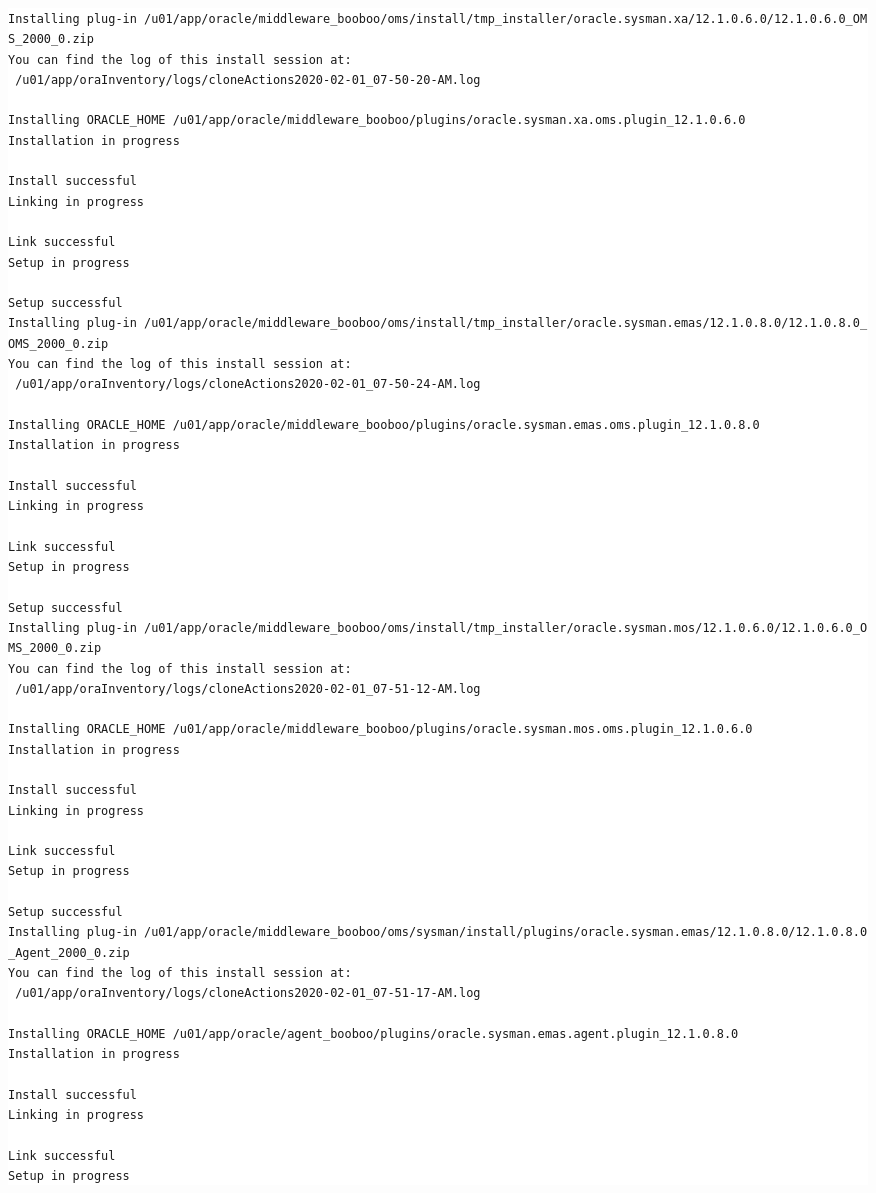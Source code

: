 ```bash
Installing plug-in /u01/app/oracle/middleware_booboo/oms/install/tmp_installer/oracle.sysman.xa/12.1.0.6.0/12.1.0.6.0_OMS_2000_0.zip
You can find the log of this install session at:
 /u01/app/oraInventory/logs/cloneActions2020-02-01_07-50-20-AM.log

Installing ORACLE_HOME /u01/app/oracle/middleware_booboo/plugins/oracle.sysman.xa.oms.plugin_12.1.0.6.0
Installation in progress

Install successful
Linking in progress

Link successful
Setup in progress

Setup successful
Installing plug-in /u01/app/oracle/middleware_booboo/oms/install/tmp_installer/oracle.sysman.emas/12.1.0.8.0/12.1.0.8.0_OMS_2000_0.zip
You can find the log of this install session at:
 /u01/app/oraInventory/logs/cloneActions2020-02-01_07-50-24-AM.log

Installing ORACLE_HOME /u01/app/oracle/middleware_booboo/plugins/oracle.sysman.emas.oms.plugin_12.1.0.8.0
Installation in progress

Install successful
Linking in progress

Link successful
Setup in progress

Setup successful
Installing plug-in /u01/app/oracle/middleware_booboo/oms/install/tmp_installer/oracle.sysman.mos/12.1.0.6.0/12.1.0.6.0_OMS_2000_0.zip
You can find the log of this install session at:
 /u01/app/oraInventory/logs/cloneActions2020-02-01_07-51-12-AM.log

Installing ORACLE_HOME /u01/app/oracle/middleware_booboo/plugins/oracle.sysman.mos.oms.plugin_12.1.0.6.0
Installation in progress

Install successful
Linking in progress

Link successful
Setup in progress

Setup successful
Installing plug-in /u01/app/oracle/middleware_booboo/oms/sysman/install/plugins/oracle.sysman.emas/12.1.0.8.0/12.1.0.8.0_Agent_2000_0.zip
You can find the log of this install session at:
 /u01/app/oraInventory/logs/cloneActions2020-02-01_07-51-17-AM.log

Installing ORACLE_HOME /u01/app/oracle/agent_booboo/plugins/oracle.sysman.emas.agent.plugin_12.1.0.8.0
Installation in progress

Install successful
Linking in progress

Link successful
Setup in progress

```